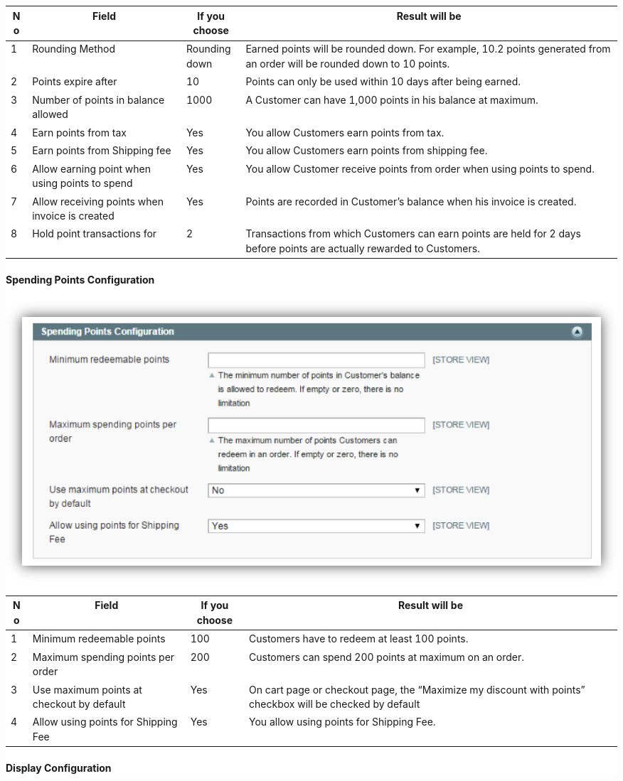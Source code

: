 |No|Field|If you choose| Result will be|
|---|----|-----|----|
|1|Rounding Method|Rounding down|Earned points will be rounded down. For example, 10.2 points generated from an order will be rounded down to 10 points.|
|2|Points expire after|10|Points can only be used within 10 days after being earned. |
|3|Number of points in balance allowed|1000|A Customer can have 1,000 points in his balance at maximum.|
|4|Earn points from tax|Yes|You allow Customers earn points from tax.|
|5|Earn points from Shipping fee|Yes|You allow Customers earn points from shipping fee.|
|6|Allow earning point when using points to spend|Yes|You allow Customer receive points from order when using points to spend.|
|7|Allow receiving points when invoice is created|Yes|Points are recorded in Customer’s balance when his invoice is created.|
|8|Hold point transactions for|2|Transactions from which Customers can earn points are held for 2 days before points are actually rewarded to Customers.|

#### Spending Points Configuration

![](https://github.com/Magestore/Docs/blob/master/extensions/Magento%201%20Extensions/image_Reward%20Points%20Plus%20Ultimate%20Edition/image155.png?raw=true)

|No|Field|If you choose| Result will be|
|---|----|-----|----|
|1|Minimum redeemable points|100|Customers have to redeem at least 100 points. |
|2|Maximum spending points per order|200|Customers can spend 200 points at maximum on an order. |
|3|Use maximum points at checkout by default|Yes|On cart page or checkout page, the “Maximize my discount with points” checkbox will be checked by default|
|4|Allow using points for Shipping Fee|Yes|You allow using points for Shipping Fee.|

#### Display Configuration
